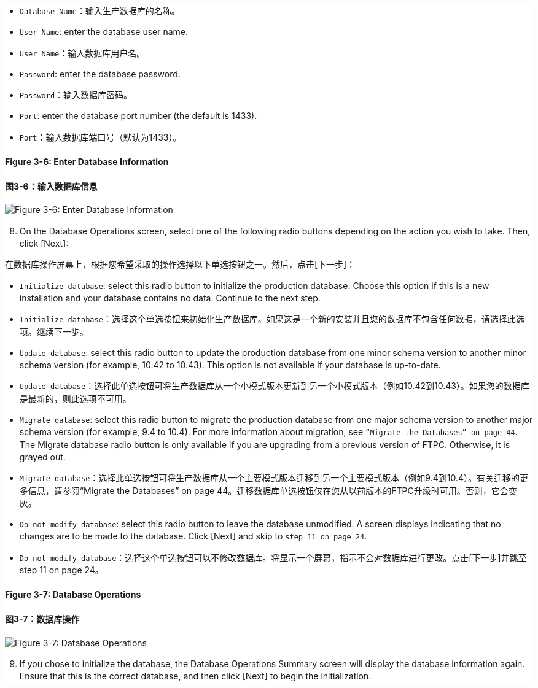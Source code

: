 - `Database Name`：输入生产数据库的名称。

- `User Name`: enter the database user name.

- `User Name`：输入数据库用户名。

- `Password`: enter the database password.

- `Password`：输入数据库密码。

- `Port`: enter the database port number (the default is 1433).

- `Port`：输入数据库端口号（默认为1433）。

#### Figure 3-6:    Enter Database Information
#### 图3-6：输入数据库信息
![Figure 3-6:    Enter Database Information](https://gitee.com/uploads/images/2018/0605/143837_55acf51f_460571.jpeg "jboss (9).jpg")

8. On the Database Operations screen, select one of the following radio buttons depending on the action you wish to take. Then, click [Next]:

在数据库操作屏幕上，根据您希望采取的操作选择以下单选按钮之一。然后，点击[下一步]：

- `Initialize database`: select this radio button to initialize the production database. Choose this option if this is a new installation and your database contains no data. Continue to the next step.

- `Initialize database`：选择这个单选按钮来初始化生产数据库。如果这是一个新的安装并且您的数据库不包含任何数据，请选择此选项。继续下一步。

- `Update database`: select this radio button to update the production database from one minor schema version to another minor schema version (for example, 10.42 to 10.43). This option is not available if your database is up-to-date.

- `Update database`：选择此单选按钮可将生产数据库从一个小模式版本更新到另一个小模式版本（例如10.42到10.43）。如果您的数据库是最新的，则此选项不可用。

- `Migrate database`: select this radio button to migrate the production database from one major schema version to another major schema version (for example, 9.4 to 10.4). For more information about migration, see `“Migrate the Databases” on page 44`. The Migrate database radio button is only available if you are upgrading from a previous version of FTPC. Otherwise, it is grayed out.

- `Migrate database`：选择此单选按钮可将生产数据库从一个主要模式版本迁移到另一个主要模式版本（例如9.4到10.4）。有关迁移的更多信息，请参阅“Migrate the Databases” on page 44。迁移数据库单选按钮仅在您从以前版本的FTPC升级时可用。否则，它会变灰。

- `Do not modify database`: select this radio button to leave the database unmodified. A screen displays indicating that no changes are to be made to the database. Click [Next] and skip to `step 11 on page 24`.

- `Do not modify database`：选择这个单选按钮可以不修改数据库。将显示一个屏幕，指示不会对数据库进行更改。点击[下一步]并跳至step 11 on page 24。

#### Figure 3-7:    Database Operations
#### 图3-7：数据库操作
![Figure 3-7:    Database Operations](https://gitee.com/uploads/images/2018/0605/143846_5eac4869_460571.jpeg "jboss (10).jpg")

9. If you chose to initialize the database, the Database Operations Summary screen will display the database information again. Ensure that this is the correct database, and then click [Next] to begin the initialization.
